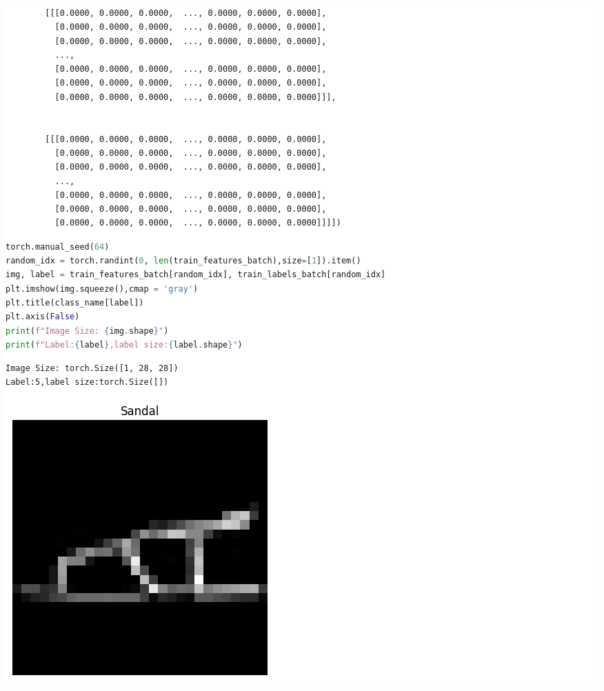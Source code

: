     
            [[[0.0000, 0.0000, 0.0000,  ..., 0.0000, 0.0000, 0.0000],
              [0.0000, 0.0000, 0.0000,  ..., 0.0000, 0.0000, 0.0000],
              [0.0000, 0.0000, 0.0000,  ..., 0.0000, 0.0000, 0.0000],
              ...,
              [0.0000, 0.0000, 0.0000,  ..., 0.0000, 0.0000, 0.0000],
              [0.0000, 0.0000, 0.0000,  ..., 0.0000, 0.0000, 0.0000],
              [0.0000, 0.0000, 0.0000,  ..., 0.0000, 0.0000, 0.0000]]],
    
    
            [[[0.0000, 0.0000, 0.0000,  ..., 0.0000, 0.0000, 0.0000],
              [0.0000, 0.0000, 0.0000,  ..., 0.0000, 0.0000, 0.0000],
              [0.0000, 0.0000, 0.0000,  ..., 0.0000, 0.0000, 0.0000],
              ...,
              [0.0000, 0.0000, 0.0000,  ..., 0.0000, 0.0000, 0.0000],
              [0.0000, 0.0000, 0.0000,  ..., 0.0000, 0.0000, 0.0000],
              [0.0000, 0.0000, 0.0000,  ..., 0.0000, 0.0000, 0.0000]]]])




```python
torch.manual_seed(64)
random_idx = torch.randint(0, len(train_features_batch),size=[1]).item()
img, label = train_features_batch[random_idx], train_labels_batch[random_idx]
plt.imshow(img.squeeze(),cmap = 'gray')
plt.title(class_name[label])
plt.axis(False)
print(f"Image Size: {img.shape}")
print(f"Label:{label},label size:{label.shape}")
```

    Image Size: torch.Size([1, 28, 28])
    Label:5,label size:torch.Size([])



    
![png](output_16_1.png)
    